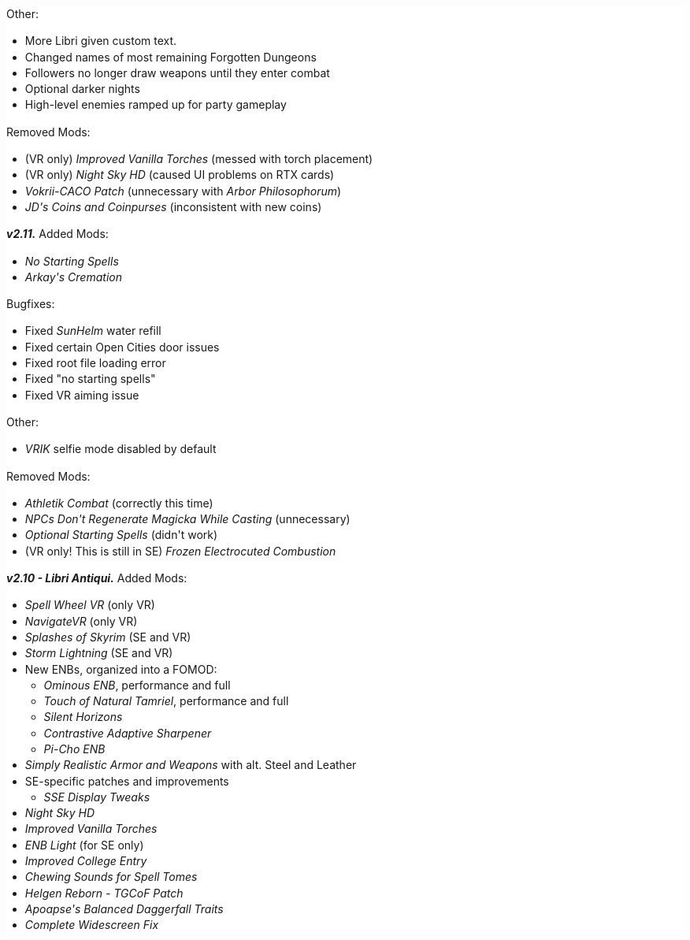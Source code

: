 Other:
 - More Libri given custom text.
 - Changed names of most remaining Forgotten Dungeons 
 - Followers no longer draw weapons until they enter combat
 - Optional darker nights
 - High-level enemies ramped up for party gameplay

Removed Mods:
 - (VR only) _Improved Vanilla Torches_ (messed with torch placement)
 - (VR only) _Night Sky HD_ (caused UI problems on RTX cards)
 - _Vokrii-CACO Patch_ (unnecessary with _Arbor Philosophorum_)
 - _JD's Coins and Coinpurses_ (inconsistent with new coins)

***v2.11.***
Added Mods:
 - _No Starting Spells_
 - _Arkay's Cremation_

Bugfixes:
 - Fixed _SunHelm_ water refill
 - Fixed certain Open Cities door issues
 - Fixed root file loading error
 - Fixed "no starting spells"
 - Fixed VR aiming issue

Other:
 - _VRIK_ selfie mode disabled by default

Removed Mods:
 - _Athletik Combat_ (correctly this time)
 - _NPCs Don't Regenerate Magicka While Casting_ (unnecessary)
 - _Optional Starting Spells_ (didn't work)
 - (VR only! This is still in SE) _Frozen Electrocuted Combustion_

***v2.10 - Libri Antiqui.***
Added Mods:
 - _Spell Wheel VR_ (only VR)
 - _NavigateVR_ (only VR)
 - _Splashes of Skyrim_ (SE and VR)
 - _Storm Lightning_ (SE and VR)
 - New ENBs, organized into a FOMOD:
   - _Ominous ENB_, performance and full
   - _Touch of Natural Tamriel_, performance and full
   - _Silent Horizons_
   - _Contrastive Adaptive Sharpener_
   - _Pi-Cho ENB_
 - _Simply Realistic Armor and Weapons_ with alt. Steel and Leather
 - SE-specific patches and improvements
   - _SSE Display Tweaks_
 - _Night Sky HD_
 - _Improved Vanilla Torches_
 - _ENB Light_ (for SE only)
 - _Improved College Entry_
 - _Chewing Sounds for Spell Tomes_
 - _Helgen Reborn - TGCoF Patch_
 - _Apoapse's Balanced Daggerfall Traits_
 - _Complete Widescreen Fix_
